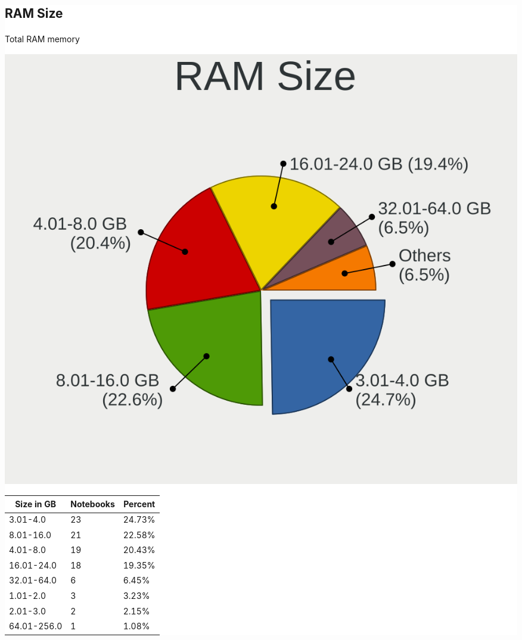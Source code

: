 RAM Size
--------

Total RAM memory

![RAM Size](./images/pie_chart/node_ram_total.svg)


| Size in GB  | Notebooks | Percent |
|-------------|-----------|---------|
| 3.01-4.0    | 23        | 24.73%  |
| 8.01-16.0   | 21        | 22.58%  |
| 4.01-8.0    | 19        | 20.43%  |
| 16.01-24.0  | 18        | 19.35%  |
| 32.01-64.0  | 6         | 6.45%   |
| 1.01-2.0    | 3         | 3.23%   |
| 2.01-3.0    | 2         | 2.15%   |
| 64.01-256.0 | 1         | 1.08%   |

